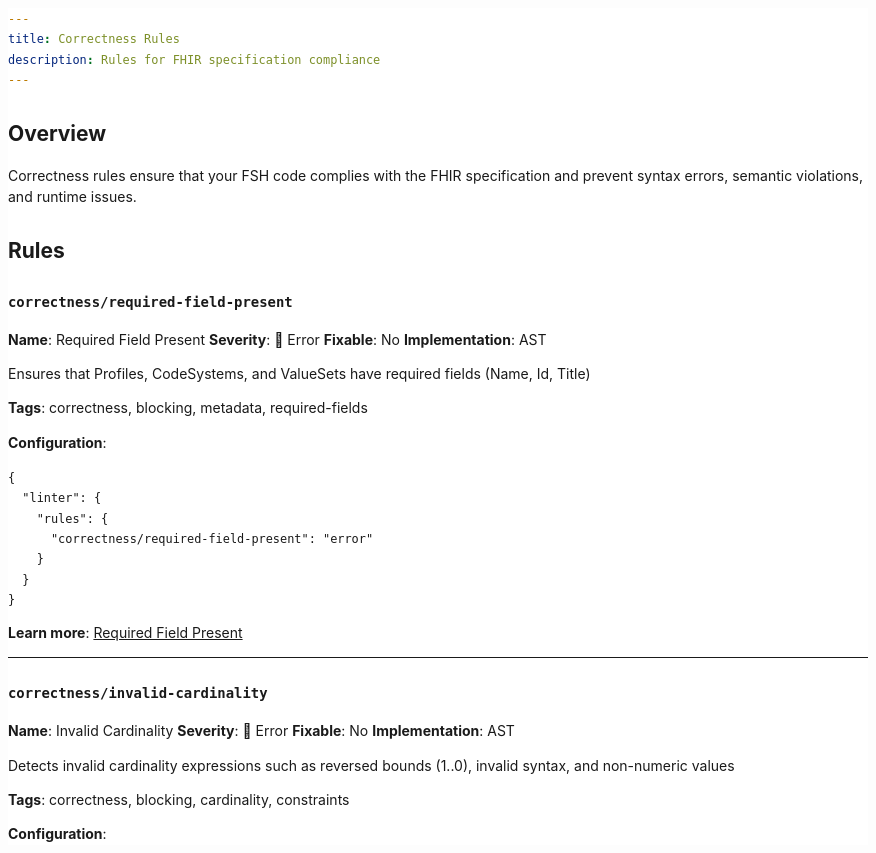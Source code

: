 ```yaml
---
title: Correctness Rules
description: Rules for FHIR specification compliance
---
```


## Overview

Correctness rules ensure that your FSH code complies with the FHIR specification and
prevent syntax errors, semantic violations, and runtime issues.

## Rules

### `correctness/required-field-present`

**Name**: Required Field Present
**Severity**: 🔴 Error
**Fixable**: No
**Implementation**: AST

Ensures that Profiles, CodeSystems, and ValueSets have required fields (Name, Id, Title)

**Tags**: correctness, blocking, metadata, required-fields

**Configuration**:

```jsonc
{
  "linter": {
    "rules": {
      "correctness/required-field-present": "error"
    }
  }
}
```

**Learn more**: [Required Field Present](https://octofhir.github.io/maki-rs/rules/correctness/required-field-present)

---

### `correctness/invalid-cardinality`

**Name**: Invalid Cardinality
**Severity**: 🔴 Error
**Fixable**: No
**Implementation**: AST

Detects invalid cardinality expressions such as reversed bounds (1..0), invalid syntax, and non-numeric values

**Tags**: correctness, blocking, cardinality, constraints

**Configuration**:
